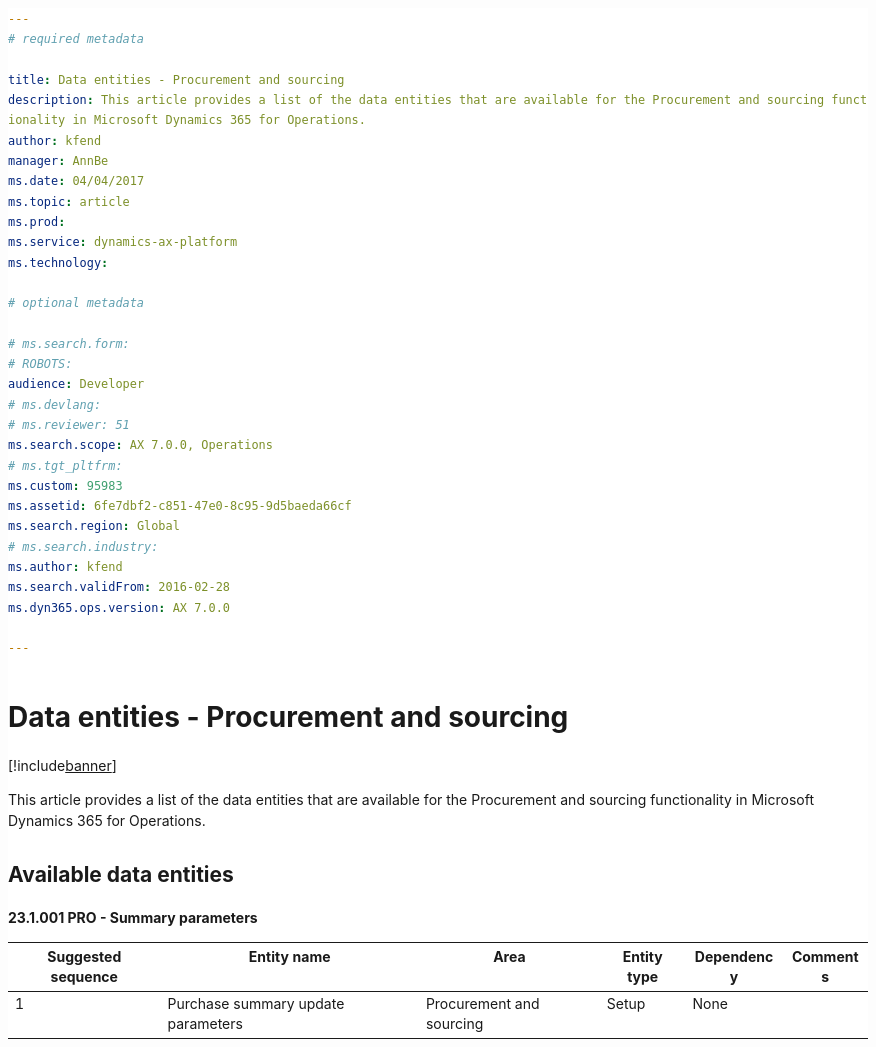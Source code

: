 ```yaml
---
# required metadata

title: Data entities - Procurement and sourcing
description: This article provides a list of the data entities that are available for the Procurement and sourcing functionality in Microsoft Dynamics 365 for Operations.
author: kfend
manager: AnnBe
ms.date: 04/04/2017
ms.topic: article
ms.prod: 
ms.service: dynamics-ax-platform
ms.technology: 

# optional metadata

# ms.search.form: 
# ROBOTS: 
audience: Developer
# ms.devlang: 
# ms.reviewer: 51
ms.search.scope: AX 7.0.0, Operations
# ms.tgt_pltfrm: 
ms.custom: 95983
ms.assetid: 6fe7dbf2-c851-47e0-8c95-9d5baeda66cf
ms.search.region: Global
# ms.search.industry: 
ms.author: kfend
ms.search.validFrom: 2016-02-28
ms.dyn365.ops.version: AX 7.0.0

---
```


# Data entities - Procurement and sourcing

[!include[banner](../includes/banner.md)]


This article provides a list of the data entities that are available for the Procurement and sourcing functionality in Microsoft Dynamics 365 for Operations.

Available data entities
-----------------------

**23.1.001 PRO - Summary parameters**

| Suggested sequence | Entity name                        | Area                     | Entity type | Dependency | Comments |
|--------------------|------------------------------------|--------------------------|-------------|------------|----------|
| 1                  | Purchase summary update parameters | Procurement and sourcing | Setup       | None       |          |
